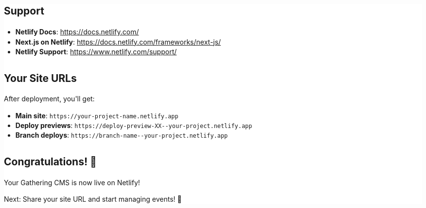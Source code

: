 ## Support

- **Netlify Docs**: https://docs.netlify.com/
- **Next.js on Netlify**: https://docs.netlify.com/frameworks/next-js/
- **Netlify Support**: https://www.netlify.com/support/

## Your Site URLs

After deployment, you'll get:

- **Main site**: `https://your-project-name.netlify.app`
- **Deploy previews**: `https://deploy-preview-XX--your-project.netlify.app`
- **Branch deploys**: `https://branch-name--your-project.netlify.app`

## Congratulations! 🎉

Your Gathering CMS is now live on Netlify!

Next: Share your site URL and start managing events! 🚀

